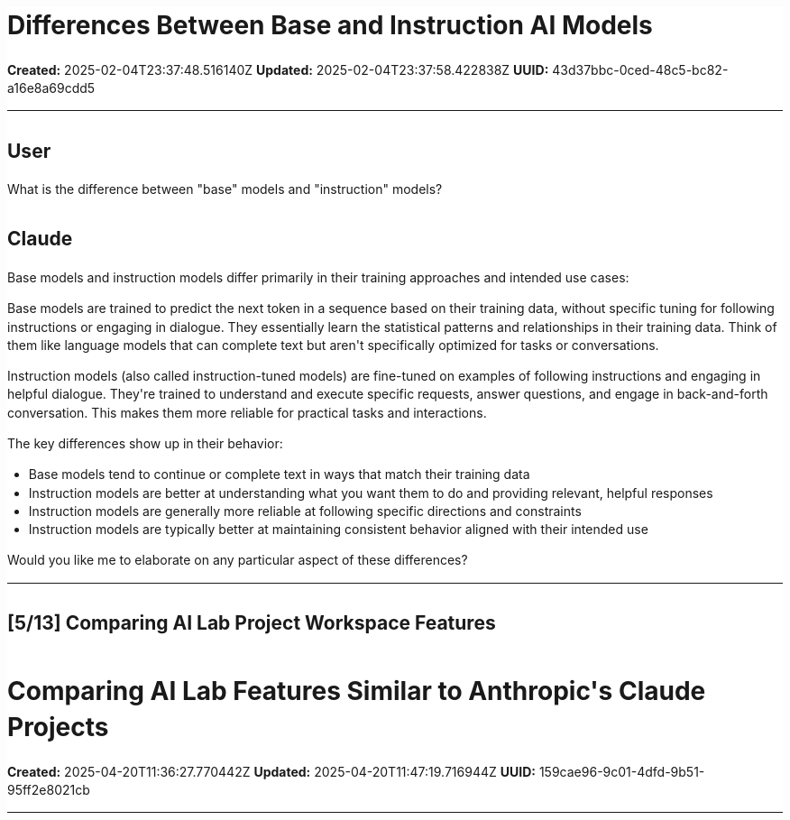 # Differences Between Base and Instruction AI Models

**Created:** 2025-02-04T23:37:48.516140Z
**Updated:** 2025-02-04T23:37:58.422838Z
**UUID:** 43d37bbc-0ced-48c5-bc82-a16e8a69cdd5

---

## User

What is the difference between "base" models and "instruction" models?

## Claude

 Base models and instruction models differ primarily in their training approaches and intended use cases:

Base models are trained to predict the next token in a sequence based on their training data, without specific tuning for following instructions or engaging in dialogue. They essentially learn the statistical patterns and relationships in their training data. Think of them like language models that can complete text but aren't specifically optimized for tasks or conversations.

Instruction models (also called instruction-tuned models) are fine-tuned on examples of following instructions and engaging in helpful dialogue. They're trained to understand and execute specific requests, answer questions, and engage in back-and-forth conversation. This makes them more reliable for practical tasks and interactions.

The key differences show up in their behavior:
- Base models tend to continue or complete text in ways that match their training data
- Instruction models are better at understanding what you want them to do and providing relevant, helpful responses
- Instruction models are generally more reliable at following specific directions and constraints
- Instruction models are typically better at maintaining consistent behavior aligned with their intended use

Would you like me to elaborate on any particular aspect of these differences?



---

## [5/13] Comparing AI Lab Project Workspace Features

# Comparing AI Lab Features Similar to Anthropic's Claude Projects

**Created:** 2025-04-20T11:36:27.770442Z
**Updated:** 2025-04-20T11:47:19.716944Z
**UUID:** 159cae96-9c01-4dfd-9b51-95ff2e8021cb

---
